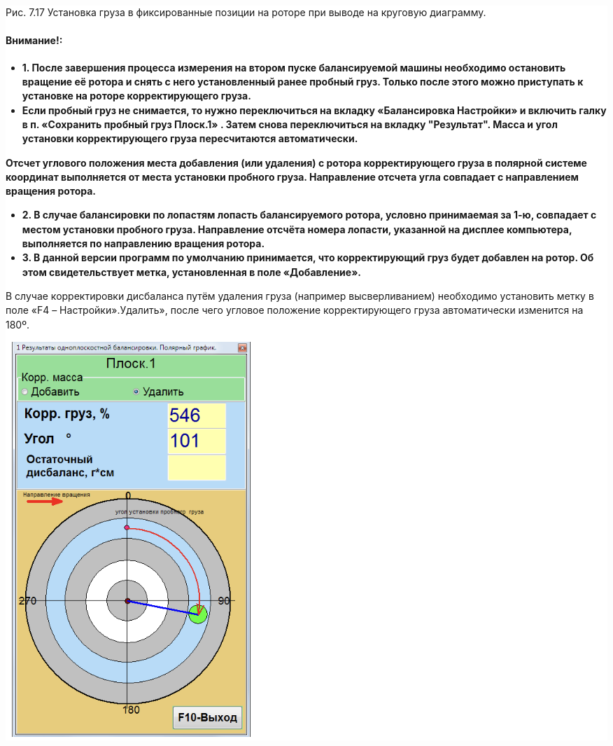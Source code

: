 Рис. 7.17 Установка груза в фиксированные позиции на роторе при выводе на круговую диаграмму.

#### **Внимание!:**

- **1. После завершения процесса измерения на втором пуске балансируемой машины необходимо остановить вращение её ротора и снять с него установленный ранее пробный груз. Только после этого можно приступать к установке на роторе корректирующего груза.**
- **Если пробный груз не снимается, то нужно переключиться на вкладку «Балансировка Настройки» и включить галку в п. «Сохранить пробный груз Плоск.1» . Затем снова переключиться на вкладку "Результат". Масса и угол установки корректирующего груза пересчитаются автоматически.**

**Отсчет углового положения места добавления (или удаления) с ротора корректирующего груза в полярной системе координат выполняется от места установки пробного груза. Направление отсчета угла совпадает с направлением вращения ротора.** 

- **2. В случае балансировки по лопастям лопасть балансируемого ротора, условно принимаемая за 1-ю, совпадает с местом установки пробного груза. Направление отсчёта номера лопасти, указанной на дисплее компьютера, выполняется по направлению вращения ротора.**
- **3. В данной версии программ по умолчанию принимается, что корректирующий груз будет добавлен на ротор. Об этом свидетельствует метка, установленная в поле «Добавление».**

В случае корректировки дисбаланса путём удаления груза (например высверливанием) необходимо установить метку в поле «F4 – Настройки».Удалить», после чего угловое положение корректирующего груза автоматически изменится на 180º.

![alt text](image-17.png)
